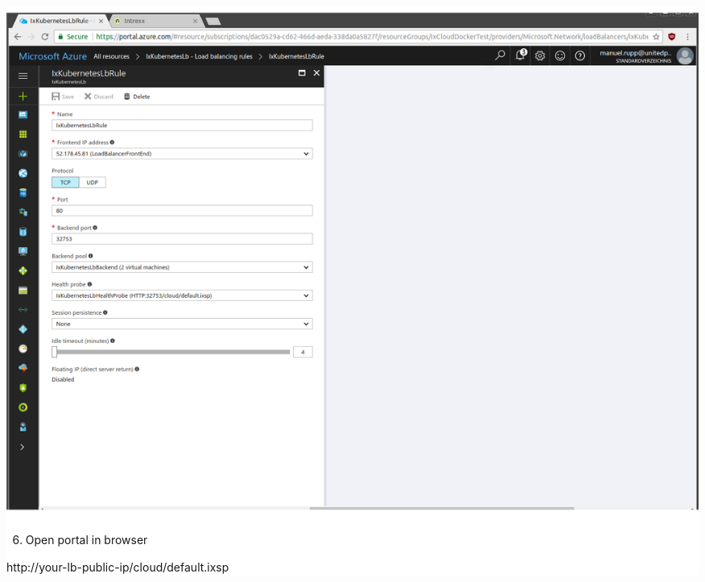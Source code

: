![alt Create load balancer](images/013-create-lb-rule.png)

6. Open portal in browser

http://your-lb-public-ip/cloud/default.ixsp
